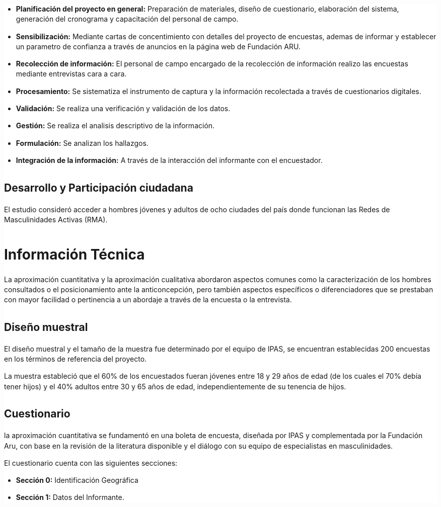 - __Planificación del proyecto en general:__ Preparación de materiales, diseño de cuestionario, elaboración del sistema, generación del cronograma y capacitación del personal de campo.

- __Sensibilización:__ Mediante cartas de concentimiento con detalles del
proyecto de encuestas, ademas de informar y establecer un parametro de confianza a través de anuncios en la página web de Fundación ARU.

- __Recolección de información:__ El personal de campo encargado de la recolección de información realizo las encuestas mediante entrevistas cara a cara.

- __Procesamiento:__ Se sistematiza el instrumento de captura y la información recolectada a través de
cuestionarios digitales.

- __Validación:__ Se realiza una verificación y validación de los datos.

- __Gestión:__ Se realiza el analisis descriptivo de la información.

- __Formulación:__ Se analizan los hallazgos.

- __Integración de la información:__ A través de la interacción del informante con el encuestador.

## Desarrollo y Participación ciudadana

El estudio consideró acceder a hombres jóvenes y adultos de ocho ciudades del país donde funcionan las Redes de Masculinidades Activas (RMA).

# Información Técnica

La aproximación cuantitativa y la aproximación cualitativa abordaron aspectos comunes como la caracterización de los hombres consultados o el posicionamiento ante la anticoncepción, pero también aspectos específicos o diferenciadores que se prestaban con mayor facilidad o pertinencia a un abordaje a través de la encuesta o la entrevista.

## Diseño muestral

El diseño muestral y el tamaño de la muestra fue determinado por el equipo de IPAS, se encuentran establecidas 200 encuestas en los términos de referencia del proyecto.

La muestra estableció que el 60% de los encuestados fueran jóvenes entre 18 y 29 años de edad (de los cuales el 70% debía tener hijos) y el 40% adultos entre 30 y 65 años de edad, independientemente de su tenencia de hijos.

## Cuestionario

la aproximación cuantitativa se fundamentó en una boleta de encuesta, diseñada por IPAS y complementada por la Fundación Aru, con base en la revisión de la literatura disponible y el diálogo con su equipo de especialistas en masculinidades.

El cuestionario cuenta con las siguientes secciones:

  - __Sección 0:__ Identificación Geográfica

  - __Sección 1:__ Datos del Informante.
